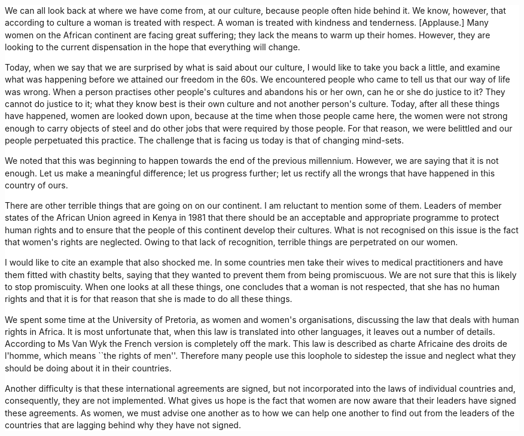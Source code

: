 We can all look back at where we have come from, at our culture, because
people often hide behind it. We know, however, that according to culture a
woman is treated with respect. A woman is treated with kindness and
tenderness. [Applause.] Many women on the African continent are facing
great suffering; they lack the means to warm up their homes. However, they
are looking to the current dispensation in the hope that everything will
change.

Today, when we say that we are surprised by what is said about our culture,
I would like to take you back a little, and examine what was happening
before we attained our freedom in the 60s. We encountered people who came
to tell us that our way of life was wrong. When a person practises other
people's cultures and abandons his or her own, can he or she do justice to
it? They cannot do justice to it; what they know best is their own culture
and not another person's culture. Today, after all these things have
happened, women are looked down upon, because at the time when those people
came here, the women were not strong enough to carry objects of steel and
do other jobs that were required by those people. For that reason, we were
belittled and our people perpetuated this practice. The challenge that is
facing us today is that of changing mind-sets.

We noted that this was beginning to happen towards the end of the previous
millennium. However, we are saying that it is not enough. Let us make a
meaningful difference; let us progress further; let us rectify all the
wrongs that have happened in this country of ours.

There are other terrible things that are going on on our continent. I am
reluctant to mention some of them. Leaders of member states of the African
Union agreed in Kenya in 1981 that there should be an acceptable and
appropriate programme to protect human rights and to ensure that the people
of this continent develop their cultures. What is not recognised on this
issue is the fact that women's rights are neglected. Owing to that lack of
recognition, terrible things are perpetrated on our women.

I would like to cite an example that also shocked me. In some countries men
take their wives to medical practitioners and have them fitted with
chastity belts, saying that they wanted to prevent them from being
promiscuous. We are not sure that this is likely to stop promiscuity. When
one looks at all these things, one concludes that a woman is not respected,
that she has no human rights and that it is for that reason that she is
made to do all these things.

We spent some time at the University of Pretoria, as women and women's
organisations, discussing the law that deals with human rights in Africa.
It is most unfortunate that, when this law is translated into other
languages, it leaves out a number of details. According to Ms Van Wyk the
French version is completely off the mark. This law is described as charte
Africaine des droits de l'homme, which means ``the rights of men''.
Therefore many people use this loophole to sidestep the issue and neglect
what they should be doing about it in their countries.

Another difficulty is that these international agreements are signed, but
not incorporated into the laws of individual countries and, consequently,
they are not implemented. What gives us hope is the fact that women are now
aware that their leaders have signed these agreements. As women, we must
advise one another as to how we can help one another to find out from the
leaders of the countries that are lagging behind why they have not signed.
